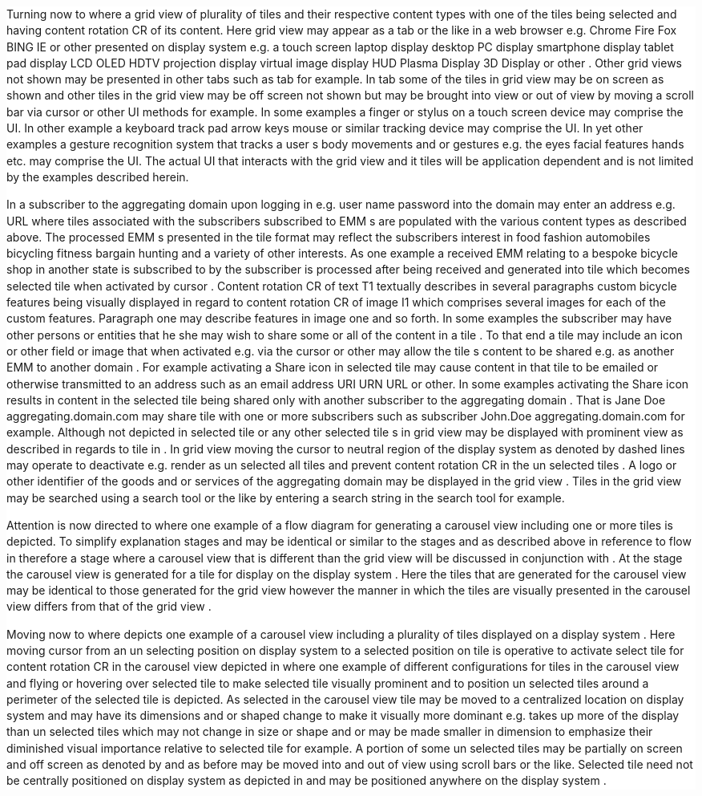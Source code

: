 Turning now to where a grid view of plurality of tiles and their respective content types with one of the tiles being selected and having content rotation CR of its content. Here grid view may appear as a tab or the like in a web browser e.g. Chrome Fire Fox BING IE or other presented on display system e.g. a touch screen laptop display desktop PC display smartphone display tablet pad display LCD OLED HDTV projection display virtual image display HUD Plasma Display 3D Display or other . Other grid views not shown may be presented in other tabs such as tab for example. In tab some of the tiles in grid view may be on screen as shown and other tiles in the grid view may be off screen not shown but may be brought into view or out of view by moving a scroll bar via cursor or other UI methods for example. In some examples a finger or stylus on a touch screen device may comprise the UI. In other example a keyboard track pad arrow keys mouse or similar tracking device may comprise the UI. In yet other examples a gesture recognition system that tracks a user s body movements and or gestures e.g. the eyes facial features hands etc. may comprise the UI. The actual UI that interacts with the grid view and it tiles will be application dependent and is not limited by the examples described herein.

In a subscriber to the aggregating domain upon logging in e.g. user name password into the domain may enter an address e.g. URL where tiles associated with the subscribers subscribed to EMM s are populated with the various content types as described above. The processed EMM s presented in the tile format may reflect the subscribers interest in food fashion automobiles bicycling fitness bargain hunting and a variety of other interests. As one example a received EMM relating to a bespoke bicycle shop in another state is subscribed to by the subscriber is processed after being received and generated into tile which becomes selected tile when activated by cursor . Content rotation CR of text T1 textually describes in several paragraphs custom bicycle features being visually displayed in regard to content rotation CR of image I1 which comprises several images for each of the custom features. Paragraph one may describe features in image one and so forth. In some examples the subscriber may have other persons or entities that he she may wish to share some or all of the content in a tile . To that end a tile may include an icon or other field or image that when activated e.g. via the cursor or other may allow the tile s content to be shared e.g. as another EMM to another domain . For example activating a Share icon in selected tile may cause content in that tile to be emailed or otherwise transmitted to an address such as an email address URI URN URL or other. In some examples activating the Share icon results in content in the selected tile being shared only with another subscriber to the aggregating domain . That is Jane Doe aggregating.domain.com may share tile with one or more subscribers such as subscriber John.Doe aggregating.domain.com for example. Although not depicted in selected tile or any other selected tile s in grid view may be displayed with prominent view as described in regards to tile in . In grid view moving the cursor to neutral region of the display system as denoted by dashed lines may operate to deactivate e.g. render as un selected all tiles and prevent content rotation CR in the un selected tiles . A logo or other identifier of the goods and or services of the aggregating domain may be displayed in the grid view . Tiles in the grid view may be searched using a search tool or the like by entering a search string in the search tool for example.

Attention is now directed to where one example of a flow diagram for generating a carousel view including one or more tiles is depicted. To simplify explanation stages and may be identical or similar to the stages and as described above in reference to flow in therefore a stage where a carousel view that is different than the grid view will be discussed in conjunction with . At the stage the carousel view is generated for a tile for display on the display system . Here the tiles that are generated for the carousel view may be identical to those generated for the grid view however the manner in which the tiles are visually presented in the carousel view differs from that of the grid view .

Moving now to where depicts one example of a carousel view including a plurality of tiles displayed on a display system . Here moving cursor from an un selecting position on display system to a selected position on tile is operative to activate select tile for content rotation CR in the carousel view depicted in where one example of different configurations for tiles in the carousel view and flying or hovering over selected tile to make selected tile visually prominent and to position un selected tiles around a perimeter of the selected tile is depicted. As selected in the carousel view tile may be moved to a centralized location on display system and may have its dimensions and or shaped change to make it visually more dominant e.g. takes up more of the display than un selected tiles which may not change in size or shape and or may be made smaller in dimension to emphasize their diminished visual importance relative to selected tile for example. A portion of some un selected tiles may be partially on screen and off screen as denoted by and as before may be moved into and out of view using scroll bars or the like. Selected tile need not be centrally positioned on display system as depicted in and may be positioned anywhere on the display system .
